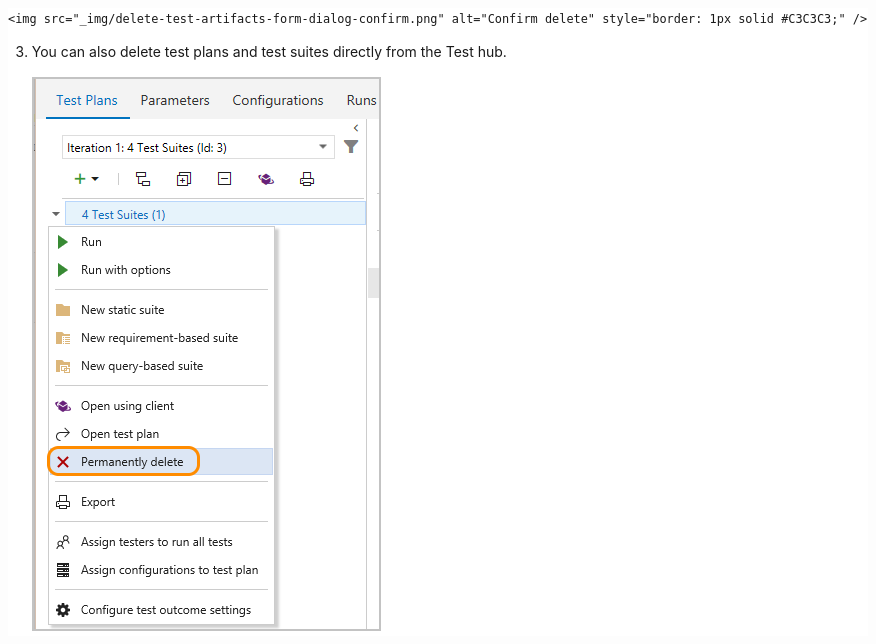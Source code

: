 	<img src="_img/delete-test-artifacts-form-dialog-confirm.png" alt="Confirm delete" style="border: 1px solid #C3C3C3;" />  

3. You can also delete test plans and test suites directly from the Test hub. 

	<img src="_img/delete-test-plans.png" alt="Delete test artifacts from Test hub" style="border: 2px solid #C3C3C3;" />
